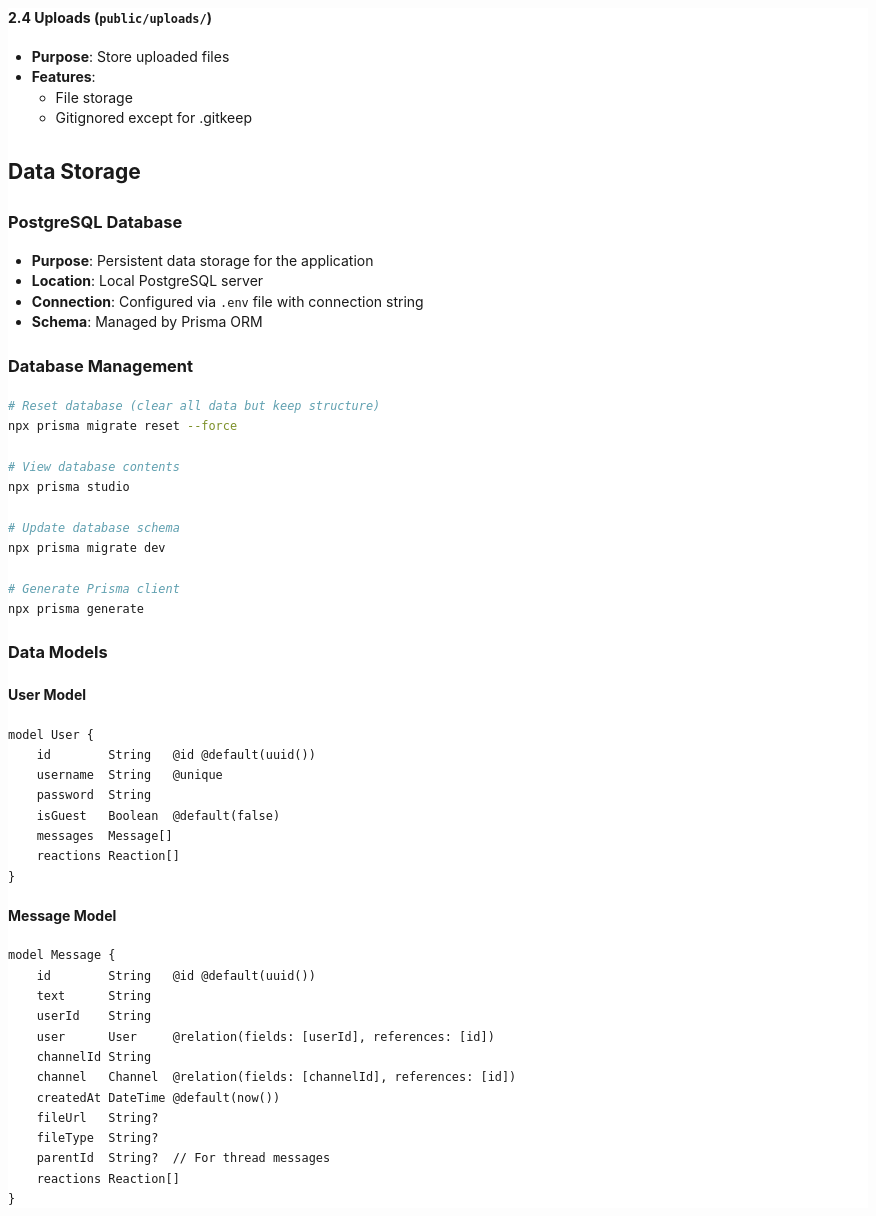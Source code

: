 #### 2.4 Uploads (`public/uploads/`)
- **Purpose**: Store uploaded files
- **Features**:
  - File storage
  - Gitignored except for .gitkeep

## Data Storage

### PostgreSQL Database
- **Purpose**: Persistent data storage for the application
- **Location**: Local PostgreSQL server
- **Connection**: Configured via `.env` file with connection string
- **Schema**: Managed by Prisma ORM

### Database Management
```bash
# Reset database (clear all data but keep structure)
npx prisma migrate reset --force

# View database contents
npx prisma studio

# Update database schema
npx prisma migrate dev

# Generate Prisma client
npx prisma generate
```

### Data Models

#### User Model
```prisma
model User {
    id        String   @id @default(uuid())
    username  String   @unique
    password  String
    isGuest   Boolean  @default(false)
    messages  Message[]
    reactions Reaction[]
}
```

#### Message Model
```prisma
model Message {
    id        String   @id @default(uuid())
    text      String
    userId    String
    user      User     @relation(fields: [userId], references: [id])
    channelId String
    channel   Channel  @relation(fields: [channelId], references: [id])
    createdAt DateTime @default(now())
    fileUrl   String?
    fileType  String?
    parentId  String?  // For thread messages
    reactions Reaction[]
}
```
